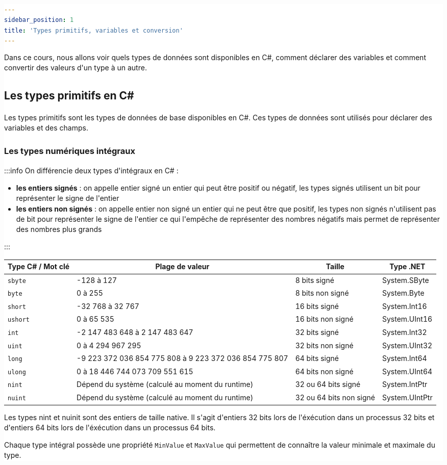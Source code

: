 ```yaml
---
sidebar_position: 1
title: 'Types primitifs, variables et conversion'
---
```


Dans ce cours, nous allons voir quels types de données sont disponibles en C#, comment déclarer des variables et comment convertir des valeurs d'un type à un autre.

## Les types primitifs en C#

Les types primitifs sont les types de données de base disponibles en C#. Ces types de données sont utilisés pour déclarer des variables et des champs.

### Les types numériques intégraux

:::info
On différencie deux types d'intégraux en C# :

- **les entiers signés** : on appelle entier signé un entier qui peut être positif ou négatif, les types signés utilisent un bit pour représenter le signe de l'entier
- **les entiers non signés** : on appelle entier non signé un entier qui ne peut être que positif, les types non signés n'utilisent pas de bit pour représenter le signe de l'entier ce qui l'empêche de représenter des nombres négatifs mais permet de représenter des nombres plus grands

:::

| **Type C# / Mot clé** | **Plage de valeur**                                    | **Taille**              | **Type .NET**  |
| --------------------- | ------------------------------------------------------ | ----------------------- | -------------- |
| `sbyte`               | -128 à 127                                             | 8 bits signé            | System.SByte   |
| `byte`                | 0 à 255                                                | 8 bits non signé        | System.Byte    |
| `short`               | -32 768 à 32 767                                       | 16 bits signé           | System.Int16   |
| `ushort`              | 0 à 65 535                                             | 16 bits non signé       | System.UInt16  |
| `int`                 | -2 147 483 648 à 2 147 483 647                         | 32 bits signé           | System.Int32   |
| `uint`                | 0 à 4 294 967 295                                      | 32 bits non signé       | System.UInt32  |
| `long`                | -9 223 372 036 854 775 808 à 9 223 372 036 854 775 807 | 64 bits signé           | System.Int64   |
| `ulong`               | 0 à 18 446 744 073 709 551 615                         | 64 bits non signé       | System.UInt64  |
| `nint`                | Dépend du système (calculé au moment du runtime)       | 32 ou 64 bits signé     | System.IntPtr  |
| `nuint`               | Dépend du système (calculé au moment du runtime)       | 32 ou 64 bits non signé | System.UIntPtr |

Les types nint et nuinit sont des entiers de taille native. Il s'agit d'entiers 32 bits lors de l'éxécution dans un processus 32 bits et d'entiers 64 bits lors de l'éxécution dans un processus 64 bits.

Chaque type intégral possède une propriété `MinValue` et `MaxValue` qui permettent de connaître la valeur minimale et maximale du type.
